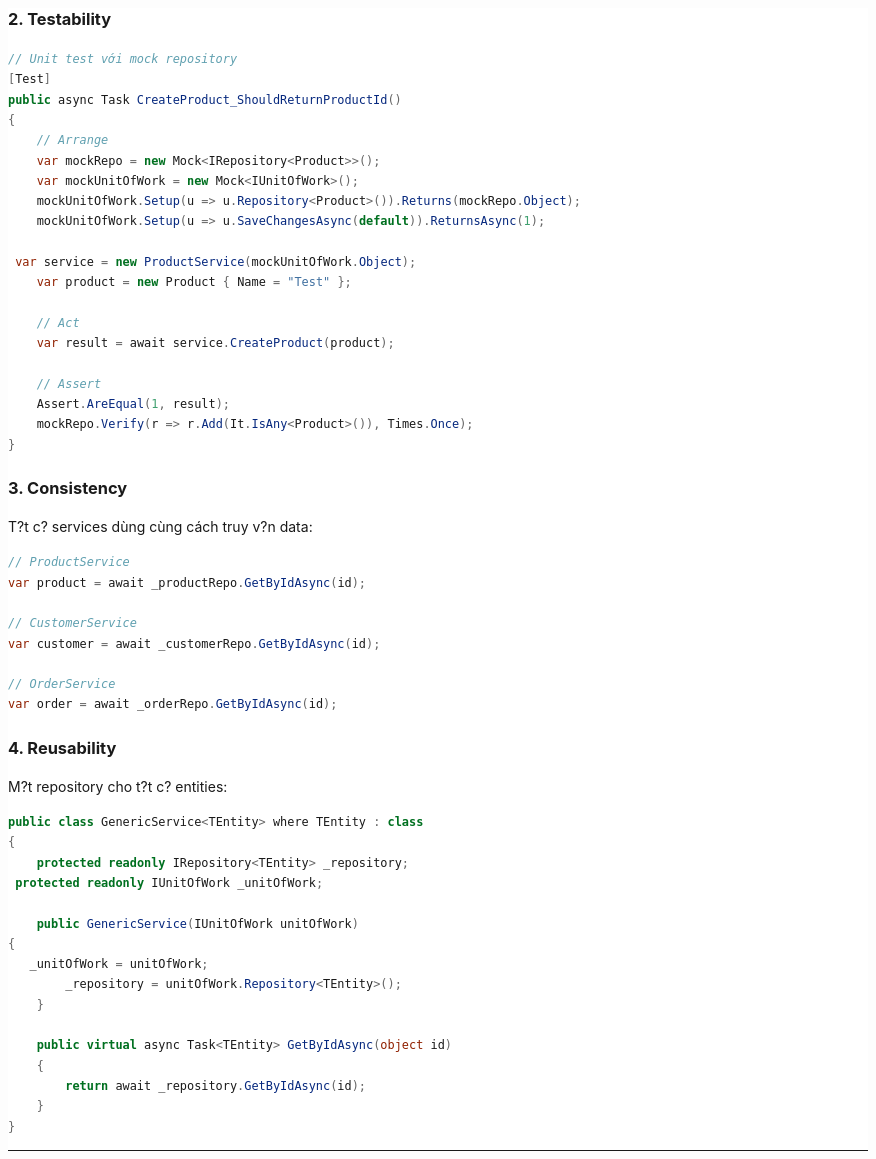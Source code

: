 ### 2. Testability

```csharp
// Unit test với mock repository
[Test]
public async Task CreateProduct_ShouldReturnProductId()
{
    // Arrange
    var mockRepo = new Mock<IRepository<Product>>();
    var mockUnitOfWork = new Mock<IUnitOfWork>();
    mockUnitOfWork.Setup(u => u.Repository<Product>()).Returns(mockRepo.Object);
    mockUnitOfWork.Setup(u => u.SaveChangesAsync(default)).ReturnsAsync(1);

 var service = new ProductService(mockUnitOfWork.Object);
    var product = new Product { Name = "Test" };

    // Act
    var result = await service.CreateProduct(product);

    // Assert
    Assert.AreEqual(1, result);
    mockRepo.Verify(r => r.Add(It.IsAny<Product>()), Times.Once);
}
```

### 3. Consistency

T?t c? services dùng cùng cách truy v?n data:

```csharp
// ProductService
var product = await _productRepo.GetByIdAsync(id);

// CustomerService
var customer = await _customerRepo.GetByIdAsync(id);

// OrderService
var order = await _orderRepo.GetByIdAsync(id);
```

### 4. Reusability

M?t repository cho t?t c? entities:

```csharp
public class GenericService<TEntity> where TEntity : class
{
    protected readonly IRepository<TEntity> _repository;
 protected readonly IUnitOfWork _unitOfWork;

    public GenericService(IUnitOfWork unitOfWork)
{
   _unitOfWork = unitOfWork;
        _repository = unitOfWork.Repository<TEntity>();
    }

    public virtual async Task<TEntity> GetByIdAsync(object id)
    {
        return await _repository.GetByIdAsync(id);
    }
}
```

---